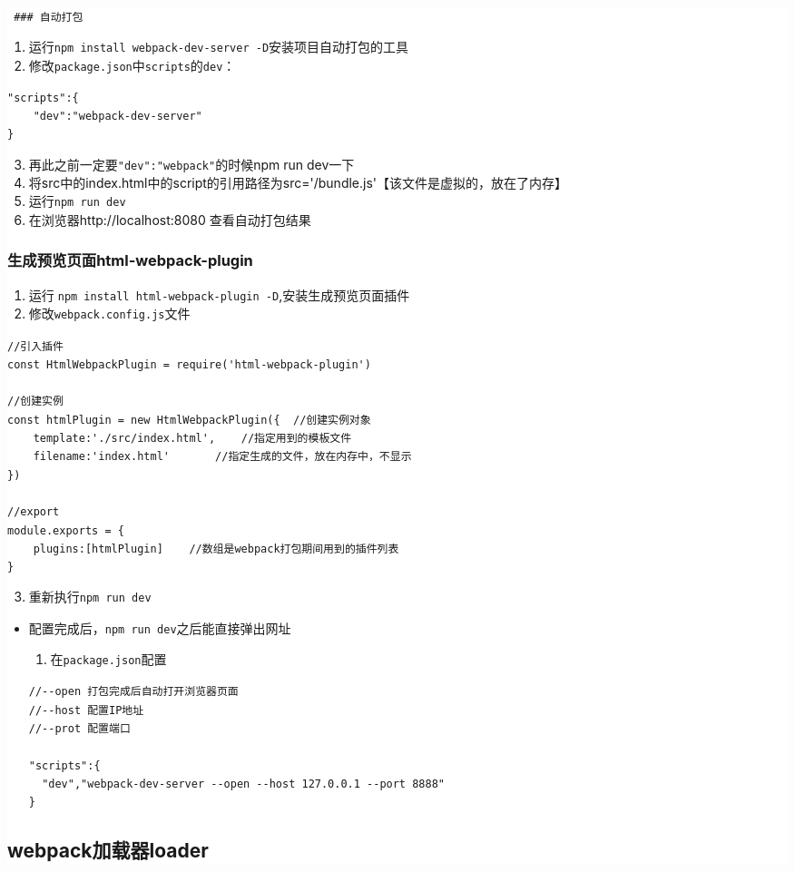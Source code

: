      ### 自动打包

1. 运行`npm install webpack-dev-server -D`安装项目自动打包的工具
2. 修改`package.json`中`scripts`的`dev`：

```
"scripts":{
	"dev":"webpack-dev-server"
}
```

3. 再此之前一定要`"dev":"webpack"`的时候npm run dev一下
4. 将src中的index.html中的script的引用路径为src='/bundle.js'【该文件是虚拟的，放在了内存】
5. 运行`npm run dev`
6. 在浏览器http://localhost:8080 查看自动打包结果

### 生成预览页面html-webpack-plugin

1. 运行 `npm install html-webpack-plugin -D`,安装生成预览页面插件
2. 修改`webpack.config.js`文件

```
//引入插件
const HtmlWebpackPlugin = require('html-webpack-plugin')

//创建实例
const htmlPlugin = new HtmlWebpackPlugin({	//创建实例对象
	template:'./src/index.html',	//指定用到的模板文件
	filename:'index.html'		//指定生成的文件，放在内存中，不显示
})

//export
module.exports = {
	plugins:[htmlPlugin]	//数组是webpack打包期间用到的插件列表
}
```

3. 重新执行`npm run dev`

- 配置完成后，`npm run dev`之后能直接弹出网址

  1. 在`package.json`配置

  ```
  //--open 打包完成后自动打开浏览器页面
  //--host 配置IP地址
  //--prot 配置端口
  
  "scripts":{
  	"dev","webpack-dev-server --open --host 127.0.0.1 --port 8888"
  }
  ```

  

## webpack加载器loader
